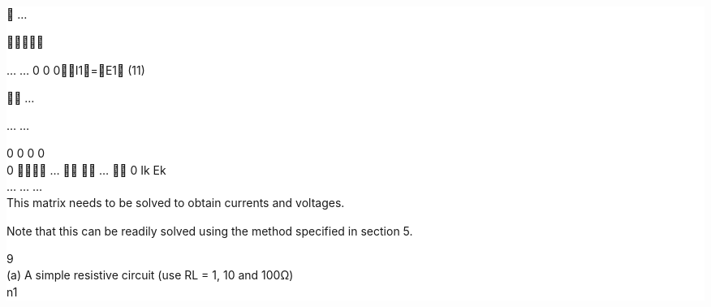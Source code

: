  …

</div>
<div class="column">


… … 0 0 0I1=E1 (11)

</div>
</div>
<div class="layoutArea">
<div class="column">
 …

… …

</div>
<div class="column">
0 0 0 0

</div>
<div class="column">
0  …   …  0 Ik Ek

</div>
</div>
<div class="layoutArea">
<div class="column">
… … …

</div>
</div>
<div class="layoutArea">
<div class="column">
This matrix needs to be solved to obtain currents and voltages.

Note that this can be readily solved using the method specified in section 5.

</div>
</div>
<div class="layoutArea">
<div class="column">
9

</div>
</div>
</div>
<div class="page" title="Page 10">
<div class="layoutArea">
<div class="column">
(a) A simple resistive circuit (use RL = 1, 10 and 100Ω)

</div>
</div>
<div class="layoutArea">
<div class="column">
n1

